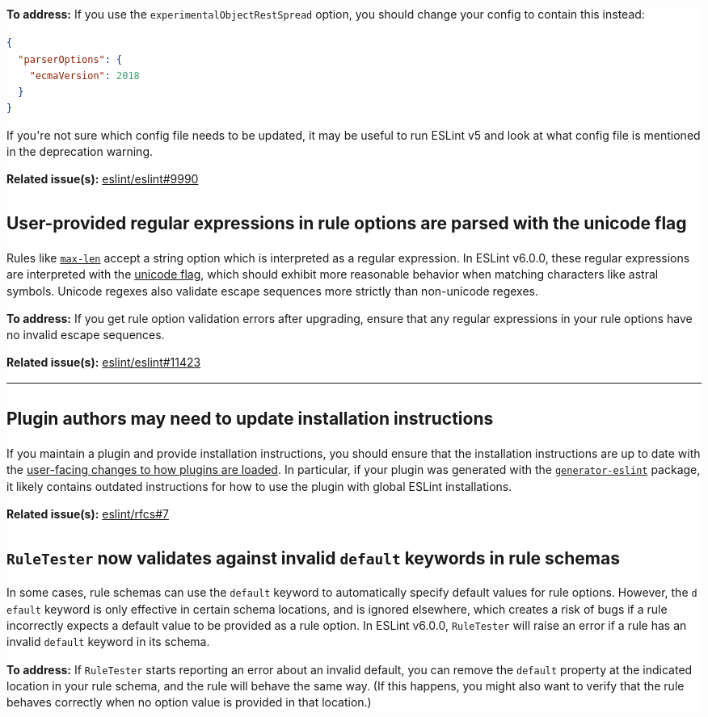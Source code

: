 **To address:** If you use the `experimentalObjectRestSpread` option, you should change your config to contain this instead:

```json
{
  "parserOptions": {
    "ecmaVersion": 2018
  }
}
```

If you're not sure which config file needs to be updated, it may be useful to run ESLint v5 and look at what config file is mentioned in the deprecation warning.

**Related issue(s):** [eslint/eslint#9990](https://github.com/eslint/eslint/issues/9990)

## <a name="unicode-regexes"></a> User-provided regular expressions in rule options are parsed with the unicode flag

Rules like [`max-len`](../rules/max-len) accept a string option which is interpreted as a regular expression. In ESLint v6.0.0, these regular expressions are interpreted with the [unicode flag](https://mathiasbynens.be/notes/es6-unicode-regex), which should exhibit more reasonable behavior when matching characters like astral symbols. Unicode regexes also validate escape sequences more strictly than non-unicode regexes.

**To address:** If you get rule option validation errors after upgrading, ensure that any regular expressions in your rule options have no invalid escape sequences.

**Related issue(s):** [eslint/eslint#11423](https://github.com/eslint/eslint/issues/11423)

---

## <a name="plugin-documentation"></a> Plugin authors may need to update installation instructions

If you maintain a plugin and provide installation instructions, you should ensure that the installation instructions are up to date with the [user-facing changes to how plugins are loaded](#package-loading-simplification). In particular, if your plugin was generated with the [`generator-eslint`](https://github.com/eslint/generator-eslint) package, it likely contains outdated instructions for how to use the plugin with global ESLint installations.

**Related issue(s):** [eslint/rfcs#7](https://github.com/eslint/rfcs/pull/7)

## <a name="rule-tester-defaults"></a> `RuleTester` now validates against invalid `default` keywords in rule schemas

In some cases, rule schemas can use the `default` keyword to automatically specify default values for rule options. However, the `default` keyword is only effective in certain schema locations, and is ignored elsewhere, which creates a risk of bugs if a rule incorrectly expects a default value to be provided as a rule option. In ESLint v6.0.0, `RuleTester` will raise an error if a rule has an invalid `default` keyword in its schema.

**To address:** If `RuleTester` starts reporting an error about an invalid default, you can remove the `default` property at the indicated location in your rule schema, and the rule will behave the same way. (If this happens, you might also want to verify that the rule behaves correctly when no option value is provided in that location.)
